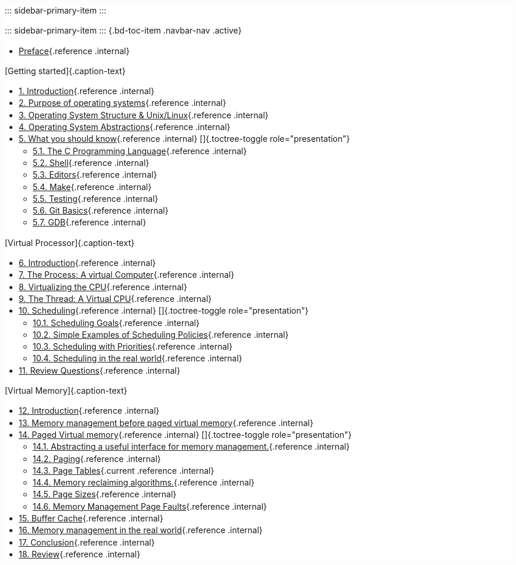 ::: sidebar-primary-item
:::

::: sidebar-primary-item
::: {.bd-toc-item .navbar-nav .active}

- [Preface](../intro/pref.html){.reference .internal}

[Getting started]{.caption-text}

- [1. Introduction](../intro/intro.html){.reference .internal}
- [2. Purpose of operating systems](../intro/purpose.html){.reference .internal}
- [3. Operating System Structure & Unix/Linux](../intro/structure.html){.reference .internal}
- [4. Operating System Abstractions](../intro/abstractions.html){.reference .internal}
- [5. What you should know](../intro/tools.html){.reference .internal}
  []{.toctree-toggle role="presentation"}
  - [5.1. The C Programming Language](../intro/tools-c.html){.reference .internal}
  - [5.2. Shell](../intro/tools-shell.html){.reference .internal}
  - [5.3. Editors](../intro/tools-editors.html){.reference .internal}
  - [5.4. Make](../intro/tools-make.html){.reference .internal}
  - [5.5. Testing](../intro/tools-testing.html){.reference .internal}
  - [5.6. Git Basics](../intro/tools-git.html){.reference .internal}
  - [5.7. GDB](../intro/tools-gdb.html){.reference .internal}

[Virtual Processor]{.caption-text}

- [6. Introduction](../scheduling/intro.html){.reference .internal}
- [7. The Process: A virtual Computer](../scheduling/process.html){.reference .internal}
- [8. Virtualizing the CPU](../scheduling/virtual.html){.reference .internal}
- [9. The Thread: A Virtual CPU](../scheduling/threads.html){.reference .internal}
- [10. Scheduling](../scheduling/scheduling.html){.reference .internal}
  []{.toctree-toggle role="presentation"}
  - [10.1. Scheduling Goals](../scheduling/sch-goals.html){.reference .internal}
  - [10.2. Simple Examples of Scheduling Policies](../scheduling/sch-simple.html){.reference .internal}
  - [10.3. Scheduling with Priorities](../scheduling/sch-prio.html){.reference .internal}
  - [10.4. Scheduling in the real world](../scheduling/sch-real.html){.reference .internal}
- [11. Review Questions](../scheduling/review.html){.reference .internal}

[Virtual Memory]{.caption-text}

- [12. Introduction](intro.html){.reference .internal}
- [13. Memory management before paged virtual memory](phys-and-seg.html){.reference .internal}
- [14. Paged Virtual memory](pagvm.html){.reference .internal}
  []{.toctree-toggle role="presentation"}
  - [14.1. Abstracting a useful interface for memory management.](vmabs.html){.reference .internal}
  - [14.2. Paging](virt-paging.html){.reference .internal}
  - [14.3. Page Tables](#){.current .reference .internal}
  - [14.4. Memory reclaiming algorithms.](reclamation.html){.reference .internal}
  - [14.5. Page Sizes](page-size.html){.reference .internal}
  - [14.6. Memory Management Page Faults](pagefaults.html){.reference .internal}
- [15. Buffer Cache](buffer-cache.html){.reference .internal}
- [16. Memory management in the real world](realworld.html){.reference .internal}
- [17. Conclusion](concl.html){.reference .internal}
- [18. Review](review.html){.reference .internal}
